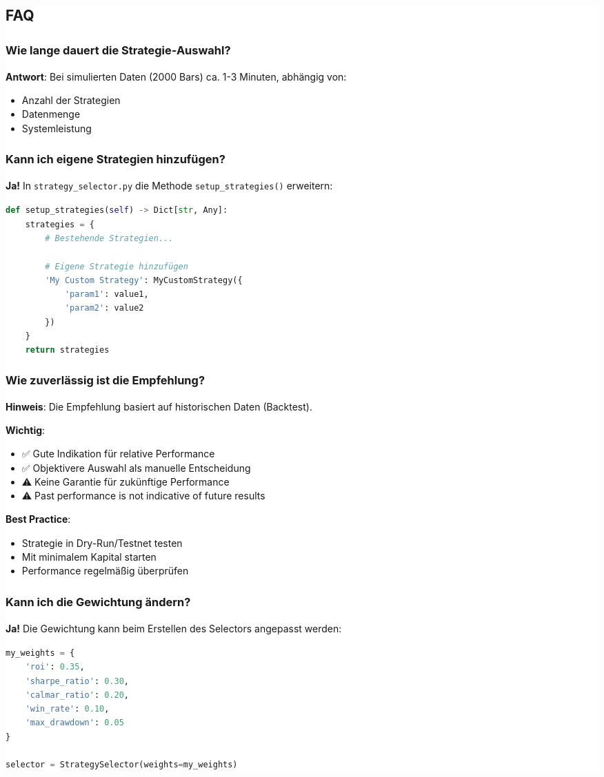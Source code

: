 
## FAQ

### Wie lange dauert die Strategie-Auswahl?

**Antwort**: Bei simulierten Daten (2000 Bars) ca. 1-3 Minuten, abhängig von:
- Anzahl der Strategien
- Datenmenge
- Systemleistung

### Kann ich eigene Strategien hinzufügen?

**Ja!** In `strategy_selector.py` die Methode `setup_strategies()` erweitern:

```python
def setup_strategies(self) -> Dict[str, Any]:
    strategies = {
        # Bestehende Strategien...
        
        # Eigene Strategie hinzufügen
        'My Custom Strategy': MyCustomStrategy({
            'param1': value1,
            'param2': value2
        })
    }
    return strategies
```

### Wie zuverlässig ist die Empfehlung?

**Hinweis**: Die Empfehlung basiert auf historischen Daten (Backtest). 

**Wichtig**:
- ✅ Gute Indikation für relative Performance
- ✅ Objektivere Auswahl als manuelle Entscheidung
- ⚠️ Keine Garantie für zukünftige Performance
- ⚠️ Past performance is not indicative of future results

**Best Practice**:
- Strategie in Dry-Run/Testnet testen
- Mit minimalem Kapital starten
- Performance regelmäßig überprüfen

### Kann ich die Gewichtung ändern?

**Ja!** Die Gewichtung kann beim Erstellen des Selectors angepasst werden:

```python
my_weights = {
    'roi': 0.35,
    'sharpe_ratio': 0.30,
    'calmar_ratio': 0.20,
    'win_rate': 0.10,
    'max_drawdown': 0.05
}

selector = StrategySelector(weights=my_weights)
```
